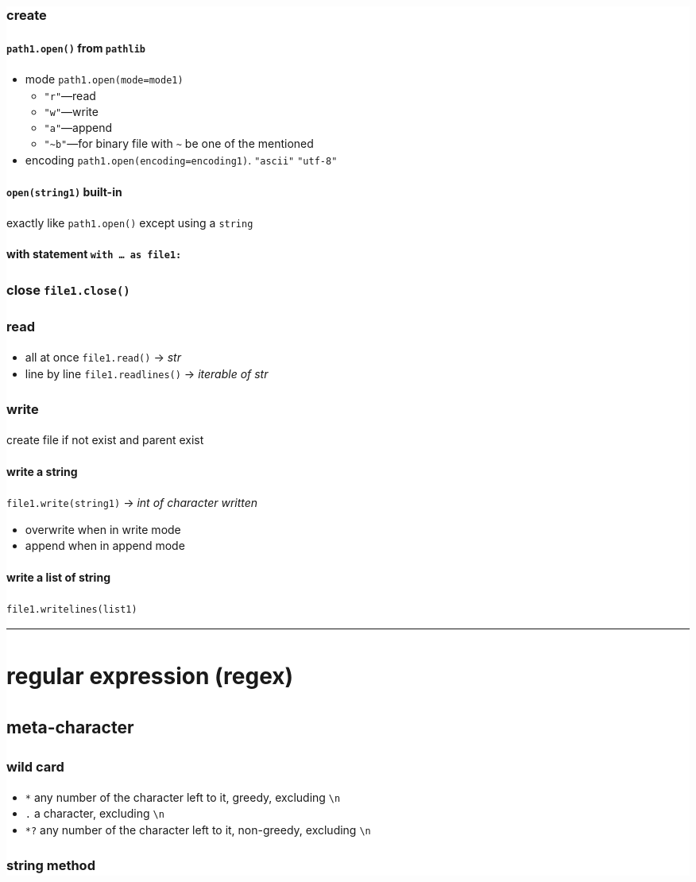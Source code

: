 ### create

#### `path1.open()` from `pathlib`

- mode `path1.open(mode=mode1)`
    - `"r"`—read
    - `"w"`—write
    - `"a"`—append
    - `"~b"`—for binary file with `~` be one of the mentioned
- encoding `path1.open(encoding=encoding1)`. `"ascii"` `"utf-8"`

#### `open(string1)` built-in

exactly like `path1.open()` except using a `string`

#### with statement `with … as file1:`

### close `file1.close()`

### read

- all at once `file1.read()` → *str*
- line by line `file1.readlines()` → *iterable of str*

### write

create file if not exist and parent exist

#### write a string

`file1.write(string1)` → *int of character written*

- overwrite when in write mode
- append when in append mode

#### write a list of string

`file1.writelines(list1)`

---

# regular expression (regex)

## meta-character

### wild card

- `*` any number of the character left to it, greedy, excluding `\n`
- `.` a character, excluding `\n`
- `*?` any number of the character left to it, non-greedy, excluding `\n`

### string method
